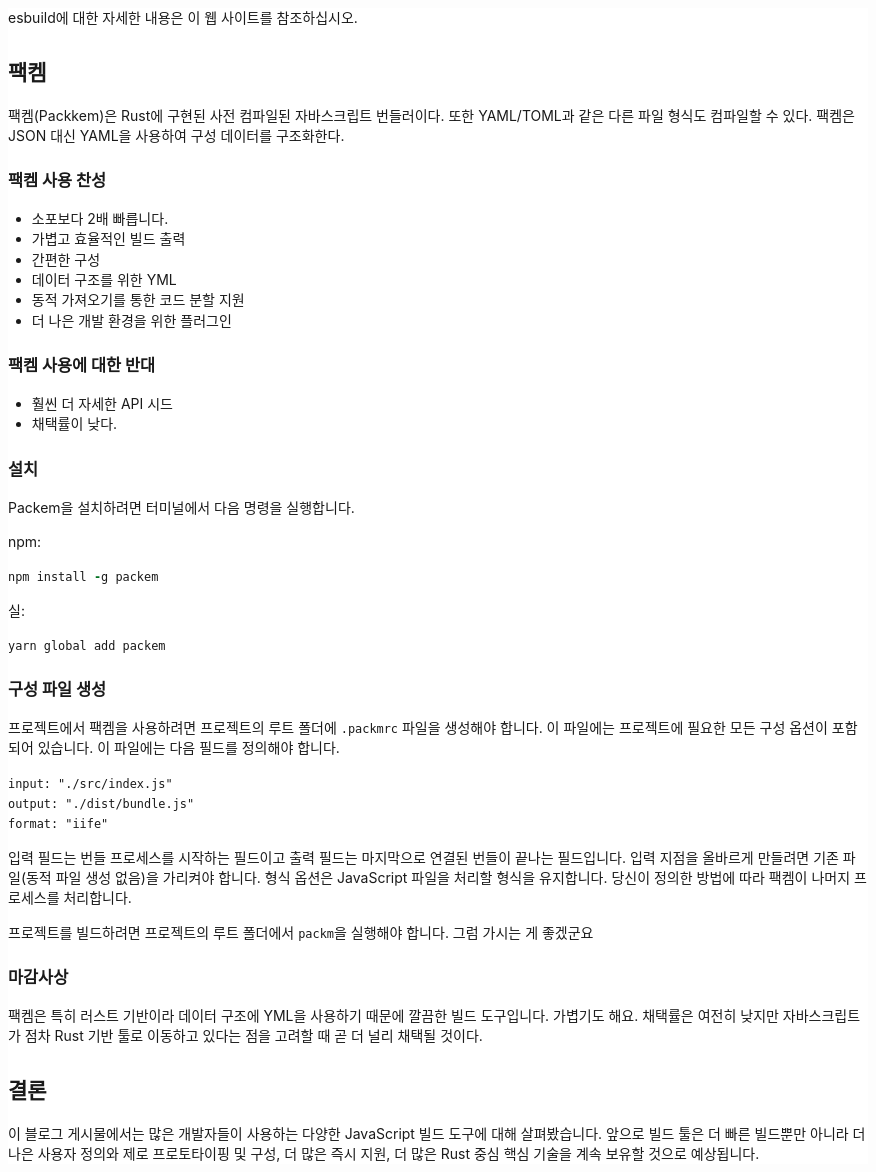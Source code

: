 esbuild에 대한 자세한 내용은 이 웹 사이트를 참조하십시오.

## 팩켐

팩켐(Packkem)은 Rust에 구현된 사전 컴파일된 자바스크립트 번들러이다. 또한 YAML/TOML과 같은 다른 파일 형식도 컴파일할 수 있다. 팩켐은 JSON 대신 YAML을 사용하여 구성 데이터를 구조화한다.

### 팩켐 사용 찬성

- 소포보다 2배 빠릅니다.
- 가볍고 효율적인 빌드 출력
- 간편한 구성
- 데이터 구조를 위한 YML
- 동적 가져오기를 통한 코드 분할 지원
- 더 나은 개발 환경을 위한 플러그인

### 팩켐 사용에 대한 반대

- 훨씬 더 자세한 API 시드
- 채택률이 낮다.

### 설치

Packem을 설치하려면 터미널에서 다음 명령을 실행합니다.

npm:

```coffeescript
npm install -g packem
```

실:

```undefined
yarn global add packem
```

### 구성 파일 생성

프로젝트에서 팩켐을 사용하려면 프로젝트의 루트 폴더에 `.packmrc` 파일을 생성해야 합니다. 이 파일에는 프로젝트에 필요한 모든 구성 옵션이 포함되어 있습니다. 이 파일에는 다음 필드를 정의해야 합니다.

```undefined
input: "./src/index.js"
output: "./dist/bundle.js"
format: "iife"
```

입력 필드는 번들 프로세스를 시작하는 필드이고 출력 필드는 마지막으로 연결된 번들이 끝나는 필드입니다. 입력 지점을 올바르게 만들려면 기존 파일(동적 파일 생성 없음)을 가리켜야 합니다. 형식 옵션은 JavaScript 파일을 처리할 형식을 유지합니다. 당신이 정의한 방법에 따라 팩켐이 나머지 프로세스를 처리합니다.

프로젝트를 빌드하려면 프로젝트의 루트 폴더에서 `packm`을 실행해야 합니다. 그럼 가시는 게 좋겠군요

### 마감사상

팩켐은 특히 러스트 기반이라 데이터 구조에 YML을 사용하기 때문에 깔끔한 빌드 도구입니다. 가볍기도 해요. 채택률은 여전히 낮지만 자바스크립트가 점차 Rust 기반 툴로 이동하고 있다는 점을 고려할 때 곧 더 널리 채택될 것이다.

## 결론

이 블로그 게시물에서는 많은 개발자들이 사용하는 다양한 JavaScript 빌드 도구에 대해 살펴봤습니다. 앞으로 빌드 툴은 더 빠른 빌드뿐만 아니라 더 나은 사용자 정의와 제로 프로토타이핑 및 구성, 더 많은 즉시 지원, 더 많은 Rust 중심 핵심 기술을 계속 보유할 것으로 예상됩니다.